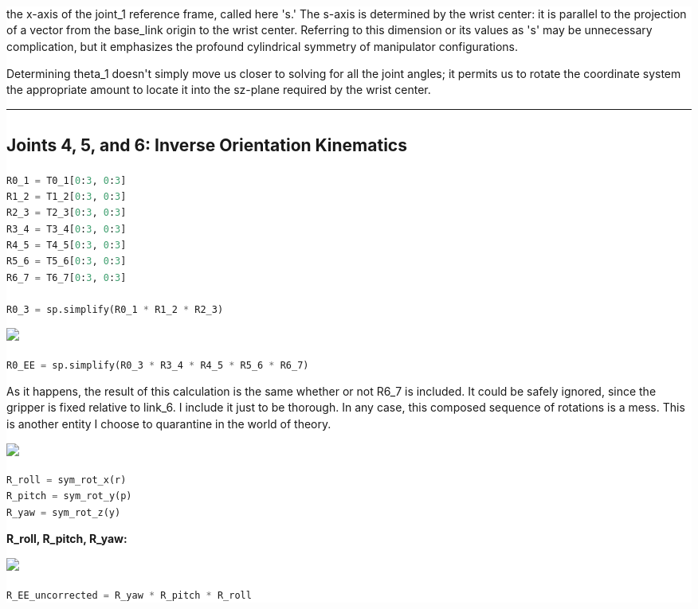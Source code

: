 

the x-axis of the joint_1 reference frame, called here 's.' The s-axis is determined by the wrist center: it is parallel to the projection of a vector from the base_link origin to the wrist center. Referring to this dimension or its values as 's' may be unnecessary complication, but it emphasizes the profound cylindrical symmetry of manipulator configurations.

Determining theta_1 doesn't simply move us closer to solving for all the joint angles; it permits us to rotate the coordinate system the appropriate amount to locate it into the sz-plane required by the wrist center.



***

## Joints 4, 5, and 6: Inverse Orientation Kinematics

```python
R0_1 = T0_1[0:3, 0:3]
R1_2 = T1_2[0:3, 0:3]
R2_3 = T2_3[0:3, 0:3]
R3_4 = T3_4[0:3, 0:3]
R4_5 = T4_5[0:3, 0:3]
R5_6 = T5_6[0:3, 0:3]
R6_7 = T6_7[0:3, 0:3]

R0_3 = sp.simplify(R0_1 * R1_2 * R2_3)
```

![][r0_3]


```python
R0_EE = sp.simplify(R0_3 * R3_4 * R4_5 * R5_6 * R6_7)
```

As it happens, the result of this calculation is the same whether or not R6_7 is included.
It could be safely ignored, since the gripper is fixed relative to link_6.
I include it just to be thorough. In any case, this composed sequence of rotations is a mess.
This is another entity I choose to quarantine in the world of theory.


![][r0_EE_full]


```python
R_roll = sym_rot_x(r)
R_pitch = sym_rot_y(p)
R_yaw = sym_rot_z(y)
```
**R_roll, R_pitch, R_yaw:**

![][sym_rot_rpy]


```python
R_EE_uncorrected = R_yaw * R_pitch * R_roll
```


[//]: # (Image References)
[SSS_triangle_1]: writeup_graphics/SSS_Triangle.png
[simultaneous_solver_justification]: writeup_graphics/intercept_illustration_bkgrnd_crop.png
[simultaneous_solver_degeneracy]: writeup_graphics/simultaneous_solution_multiplicity_edit.png
[dh_param_definition]: writeup_graphics/denavit-hartenberg-parameter-definitions-01-modified.png
[color_coded_links]: writeup_graphics/color_coded_links.jpg
[dh_axes_assignment]: writeup_graphics/dh_axes_assignment.jpg
[columns]: math/columns.png
[generic_dh_tf_matrix]: math/generic_dh_tf_single_step.png
[r_corr_sym]: math/rpy_not_corrected.png
[r_corr_inelegant]: math/inelegant_correction.png
[r_corr_elegant]: math/elegant_correction.png
[sym_rot_rpy]: math/roll_pitch_yaw_together.png
[sym_rot_rpy_corr]: math/corrected_R_EE_from_rpy.png
[dh_transform_0_1]: math/T0_1.png
[dh_transform_1_2]: math/T1_2.png
[dh_transform_2_3]: math/T2_3.png
[dh_transform_3_4]: math/T3_4.png
[dh_transform_4_5]: math/T4_5.png
[dh_transform_5_6]: math/T5_6.png
[dh_transform_6_7]: math/T6_7.png
[complete_transform_unreadable]: math/hideous_T0_EE_bigger.png
[R_EE_uncorrected]: math/rpy_not_corrected.png
[R_EE_corrected]: math/corrected_R_EE_from_rpy.png
[R0_3]: math/r0_3.png
[R0_3_inverse]: math/R0_3_inverse.png
[r0_EE_full]: math/R0_EE_monster.png
[R3_6_a]: math/r3_6_a.png
[R3_6_b]: math/r3_6_b.png
[solving_q4]: math/solving_q4.png
[solving_q5]: math/solving_q5.png
[solving_q5_sum_squares]: math/solving_q5_sum_squares.png
[solving_q5_intermediate]: math/solving_q5_intermediate.png
[q5_result]: math/q5_result.png
[solving_q6]: math/solving_q6.png